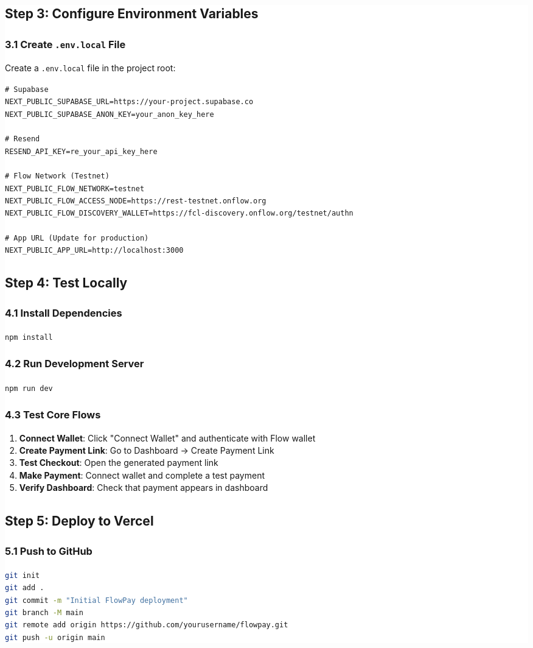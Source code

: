 ## Step 3: Configure Environment Variables

### 3.1 Create `.env.local` File

Create a `.env.local` file in the project root:

```env
# Supabase
NEXT_PUBLIC_SUPABASE_URL=https://your-project.supabase.co
NEXT_PUBLIC_SUPABASE_ANON_KEY=your_anon_key_here

# Resend
RESEND_API_KEY=re_your_api_key_here

# Flow Network (Testnet)
NEXT_PUBLIC_FLOW_NETWORK=testnet
NEXT_PUBLIC_FLOW_ACCESS_NODE=https://rest-testnet.onflow.org
NEXT_PUBLIC_FLOW_DISCOVERY_WALLET=https://fcl-discovery.onflow.org/testnet/authn

# App URL (Update for production)
NEXT_PUBLIC_APP_URL=http://localhost:3000
```

## Step 4: Test Locally

### 4.1 Install Dependencies

```bash
npm install
```

### 4.2 Run Development Server

```bash
npm run dev
```

### 4.3 Test Core Flows

1. **Connect Wallet**: Click "Connect Wallet" and authenticate with Flow wallet
2. **Create Payment Link**: Go to Dashboard → Create Payment Link
3. **Test Checkout**: Open the generated payment link
4. **Make Payment**: Connect wallet and complete a test payment
5. **Verify Dashboard**: Check that payment appears in dashboard

## Step 5: Deploy to Vercel

### 5.1 Push to GitHub

```bash
git init
git add .
git commit -m "Initial FlowPay deployment"
git branch -M main
git remote add origin https://github.com/yourusername/flowpay.git
git push -u origin main
```
